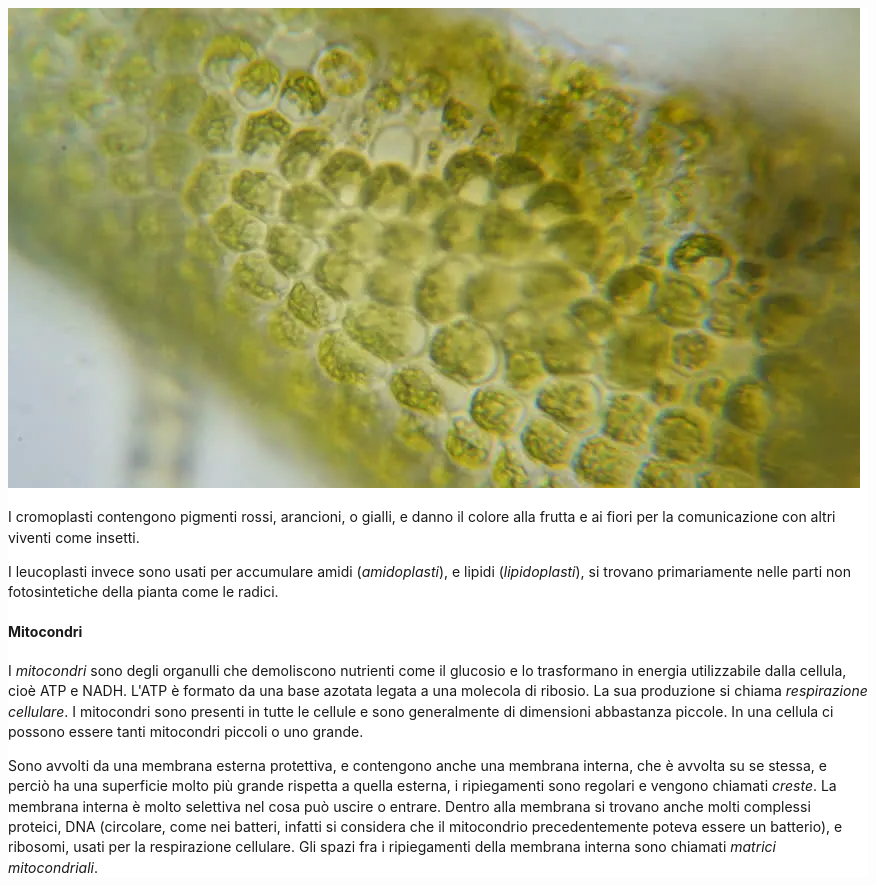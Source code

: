 ![Cloroplasti](/cells/cloroplasti.webp)

I cromoplasti contengono pigmenti rossi, arancioni, o gialli, e danno il colore alla frutta e ai fiori per la comunicazione con altri viventi come insetti.

I leucoplasti invece sono usati per accumulare amidi (*amidoplasti*), e lipidi (*lipidoplasti*), si trovano primariamente nelle parti non fotosintetiche della pianta come le radici.

#### Mitocondri
I *mitocondri* sono degli organulli che demoliscono nutrienti come il glucosio e lo trasformano in energia utilizzabile dalla cellula, cioè ATP e NADH. L'ATP è formato da una base azotata legata a una molecola di ribosio. La sua produzione si chiama *respirazione cellulare*. I mitocondri sono presenti in tutte le cellule e sono generalmente di dimensioni abbastanza piccole. In una cellula ci possono essere tanti mitocondri piccoli o uno grande.

Sono avvolti da una membrana esterna protettiva, e contengono anche una membrana interna, che è avvolta su se stessa, e perciò ha una superficie molto più grande rispetta a quella esterna, i ripiegamenti sono regolari e vengono chiamati *creste*. La membrana interna è molto selettiva nel cosa può uscire o entrare. Dentro alla membrana si trovano anche molti complessi proteici, DNA (circolare, come nei batteri, infatti si considera che il mitocondrio precedentemente poteva essere un batterio), e ribosomi, usati per la respirazione cellulare. Gli spazi fra i ripiegamenti della membrana interna sono chiamati *matrici mitocondriali*.
